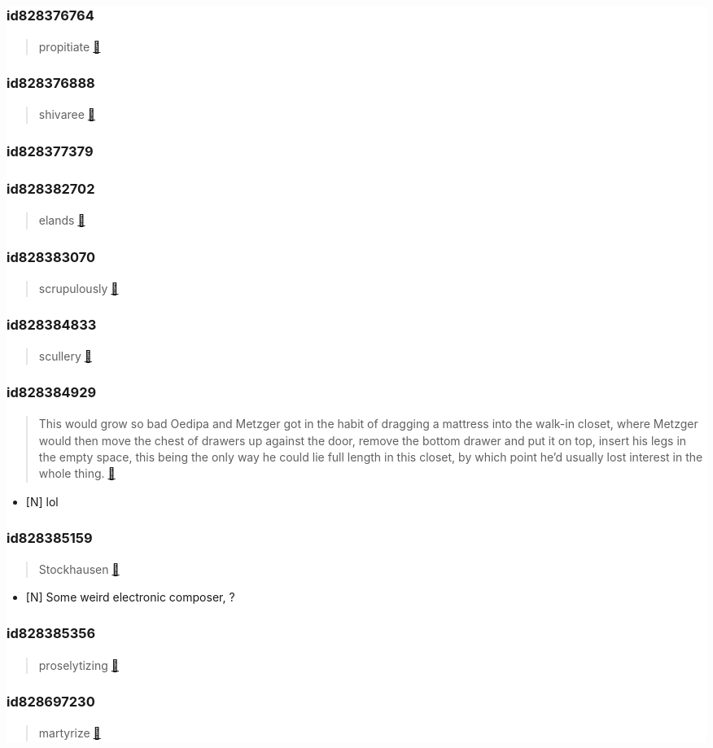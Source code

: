 ### id828376764

> propitiate <span class='highlight-link'>[🔗](https://read.readwise.io/read/01jfvehq89a82q8b4ydnct2grg)</span>

### id828376888

> shivaree <span class='highlight-link'>[🔗](https://read.readwise.io/read/01jfvemdxrgn5bds0ccdqj57ys)</span>

### id828377379

### id828382702

> elands <span class='highlight-link'>[🔗](https://read.readwise.io/read/01jfvgkddvyc76ff3qdewpwe1p)</span>

### id828383070

> scrupulously <span class='highlight-link'>[🔗](https://read.readwise.io/read/01jfvgs28zwjtq82c2y20ttnan)</span>

### id828384833

> scullery <span class='highlight-link'>[🔗](https://read.readwise.io/read/01jfvhsazd2a3xvjg2bw82s5s4)</span>

### id828384929

> This would grow so bad Oedipa and Metzger got in the habit of dragging a mattress into the walk-in closet, where Metzger would then move the chest of drawers up against the door, remove the bottom drawer and put it on top, insert his legs in the empty space, this being the only way he could lie full length in this closet, by which point he’d usually lost interest in the whole thing. <span class='highlight-link'>[🔗](https://read.readwise.io/read/01jfvhw6rysk6qea988be5eycf)</span>

- [N] lol 

### id828385159

> Stockhausen <span class='highlight-link'>[🔗](https://read.readwise.io/read/01jfvj0rc1g68yfvh6v79xhcfd)</span>

- [N] Some weird electronic composer, ?

### id828385356

> proselytizing <span class='highlight-link'>[🔗](https://read.readwise.io/read/01jfvj46f8wr4e0zz3zvymfkyc)</span>

### id828697230

> martyrize <span class='highlight-link'>[🔗](https://read.readwise.io/read/01jfxsmyt6dty55takahc3khkj)</span>
